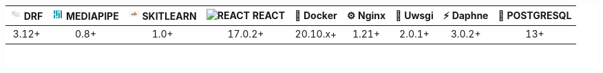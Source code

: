| <img src="drf.png" alt="DRF" width="16px" height="16px" /> DRF | <img src="mediapipe.png" alt="MEDIAPIPE" width="16px" height="16px" /> MEDIAPIPE | <img src="SKITLEARN.webp" alt="SKITLEARN" width="16px" height="16px" /> SKITLEARN | <img src="https://user-images.githubusercontent.com/55467050/137045573-6161819d-24b5-4130-9f96-d261eee4a723.png" alt="REACT" width="16px" height="16px" /> REACT | 🐳 Docker | ⚙️ Nginx | 🚀 Uwsgi | ⚡ Daphne | 🐘 POSTGRESQL |
| :------------------------------------------------------------: | :------------------------------------------------------------------------------: | :-------------------------------------------------------------------------------: | :--------------------------------------------------------------------------------------------------------------------------------------------------------------: | :-------: | :------: | :------: | :-------: | :-----------: |
|                             3.12+                              |                                       0.8+                                       |                                       1.0+                                        |                                                                             17.0.2+                                                                              | 20.10.x+  |  1.21+   |  2.0.1+  |  3.0.2+   |      13+      |

<br/>
